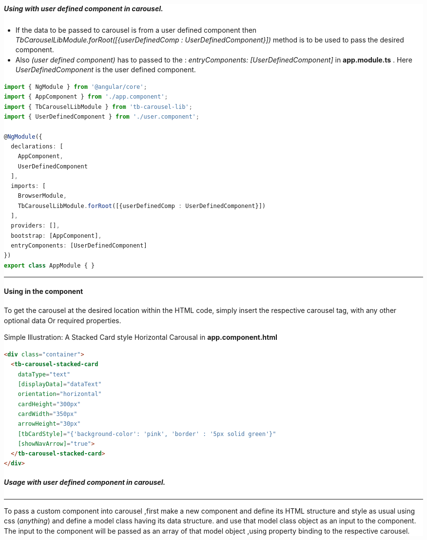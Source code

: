 ##### **Using with user defined component in carousel.**

- If the data to be passed to carousel is from a user defined component then  
*TbCarouselLibModule.forRoot([{userDefinedComp : UserDefinedComponent}])* method
is to be used to pass the desired component.
- Also *(user defined component)* has to passed to the :
*entryComponents: [UserDefinedComponent]* in **app.module.ts** .
Here *UserDefinedComponent* is the user defined component.

```typescript
import { NgModule } from '@angular/core';
import { AppComponent } from './app.component';
import { TbCarouselLibModule } from 'tb-carousel-lib';
import { UserDefinedComponent } from './user.component';

@NgModule({
  declarations: [
    AppComponent,
    UserDefinedComponent
  ],
  imports: [
    BrowserModule,
    TbCarouselLibModule.forRoot([{userDefinedComp : UserDefinedComponent}])
  ],
  providers: [],
  bootstrap: [AppComponent],
  entryComponents: [UserDefinedComponent]
})
export class AppModule { }
```
---
#### **Using in the component**
To get the carousel at the desired location within the HTML code, simply insert the respective carousel tag, with any other optional data Or required properties.

Simple Illustration: A Stacked Card style Horizontal Carousal in **app.component.html**
```html
<div class="container">
  <tb-carousel-stacked-card 
    dataType="text" 
    [displayData]="dataText" 
    orientation="horizontal"
    cardHeight="300px" 
    cardWidth="350px"  
    arrowHeight="30px"
    [tbCardStyle]="{'background-color': 'pink', 'border' : '5px solid green'}"
    [showNavArrow]="true">
  </tb-carousel-stacked-card>
</div>
```

##### **Usage with user defined component in carousel.**
---
To pass a custom component into carousel ,first make a new component and define its HTML structure and style as usual using css (*anything*) and define a model class having its data structure. and use that model class object as an input to the component.
The input to the component will be passed as an array of that model object ,using property binding to the respective carousel.


[//]: # (These are reference links used in the body of this note and get stripped out when the markdown processor does its job. There is no need to format nicely because it shouldn't be seen. Thanks SO - http://stackoverflow.com/questions/4823468/store-comments-in-markdown-syntax)
   [dill]: <https://github.com/joemccann/dillinger>
   [git-repo-url]: <https://github.com/joemccann/dillinger.git>
   [john gruber]: <http://daringfireball.net>
   [df1]: <http://daringfireball.net/projects/markdown/>
   [markdown-it]: <https://github.com/markdown-it/markdown-it>
   [Ace Editor]: <http://ace.ajax.org>
   [node.js]: <http://nodejs.org>
   [Twitter Bootstrap]: <http://twitter.github.com/bootstrap/>
   [jQuery]: <http://jquery.com>
   [@tjholowaychuk]: <http://twitter.com/tjholowaychuk>
   [express]: <http://expressjs.com>
   [AngularJS]: <http://angularjs.org>
   [Gulp]: <http://gulpjs.com>
   [PlDb]: <https://github.com/joemccann/dillinger/tree/master/plugins/dropbox/README.md>
   [PlGh]: <https://github.com/joemccann/dillinger/tree/master/plugins/github/README.md>
   [PlGd]: <https://github.com/joemccann/dillinger/tree/master/plugins/googledrive/README.md>
   [PlOd]: <https://github.com/joemccann/dillinger/tree/master/plugins/onedrive/README.md>
   [PlMe]: <https://github.com/joemccann/dillinger/tree/master/plugins/medium/README.md>
   [PlGa]: <https://github.com/RahulHP/dillinger/blob/master/plugins/googleanalytics/README.md>
